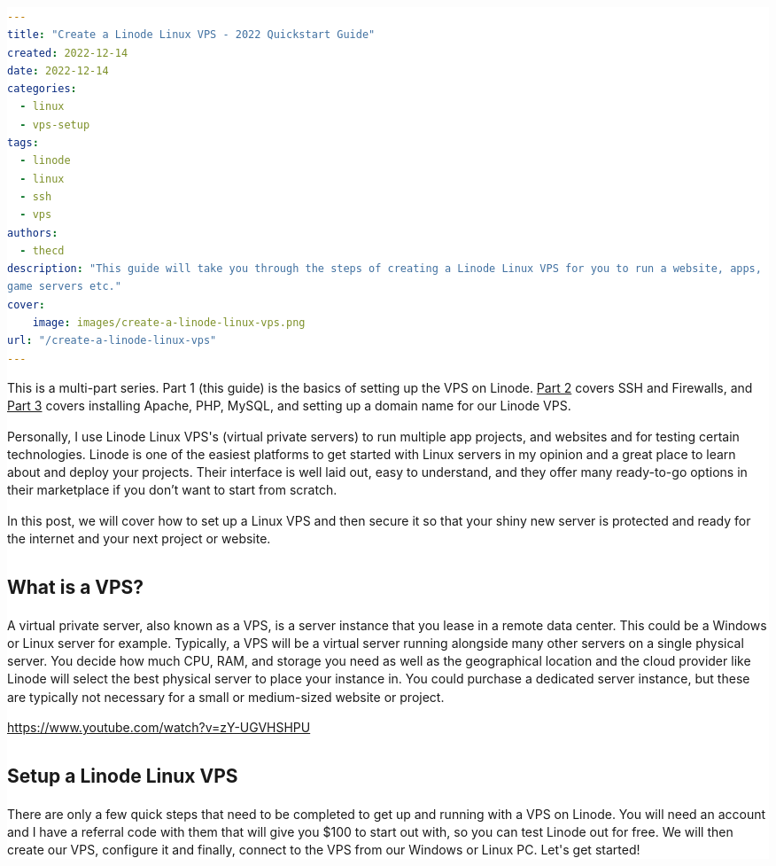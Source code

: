 ```yaml
---
title: "Create a Linode Linux VPS - 2022 Quickstart Guide"
created: 2022-12-14
date: 2022-12-14
categories: 
  - linux
  - vps-setup
tags: 
  - linode
  - linux
  - ssh
  - vps
authors: 
  - thecd
description: "This guide will take you through the steps of creating a Linode Linux VPS for you to run a website, apps, game servers etc."
cover:
    image: images/create-a-linode-linux-vps.png
url: "/create-a-linode-linux-vps"
---
```


This is a multi-part series. Part 1 (this guide) is the basics of setting up the VPS on Linode. [Part 2](https://credibledev.com/create-a-linode-linux-vps-part-2/) covers SSH and Firewalls, and [Part 3](https://credibledev.com/create-a-linode-linux-vps-part-3/) covers installing Apache, PHP, MySQL, and setting up a domain name for our Linode VPS.

Personally, I use Linode Linux VPS's (virtual private servers) to run multiple app projects, and websites and for testing certain technologies. Linode is one of the easiest platforms to get started with Linux servers in my opinion and a great place to learn about and deploy your projects. Their interface is well laid out, easy to understand, and they offer many ready-to-go options in their marketplace if you don’t want to start from scratch.

In this post, we will cover how to set up a Linux VPS and then secure it so that your shiny new server is protected and ready for the internet and your next project or website.

## What is a VPS?

A virtual private server, also known as a VPS, is a server instance that you lease in a remote data center. This could be a Windows or Linux server for example. Typically, a VPS will be a virtual server running alongside many other servers on a single physical server. You decide how much CPU, RAM, and storage you need as well as the geographical location and the cloud provider like Linode will select the best physical server to place your instance in. You could purchase a dedicated server instance, but these are typically not necessary for a small or medium-sized website or project.

https://www.youtube.com/watch?v=zY-UGVHSHPU

## Setup a Linode Linux VPS

There are only a few quick steps that need to be completed to get up and running with a VPS on Linode. You will need an account and I have a referral code with them that will give you $100 to start out with, so you can test Linode out for free. We will then create our VPS, configure it and finally, connect to the VPS from our Windows or Linux PC. Let's get started!
